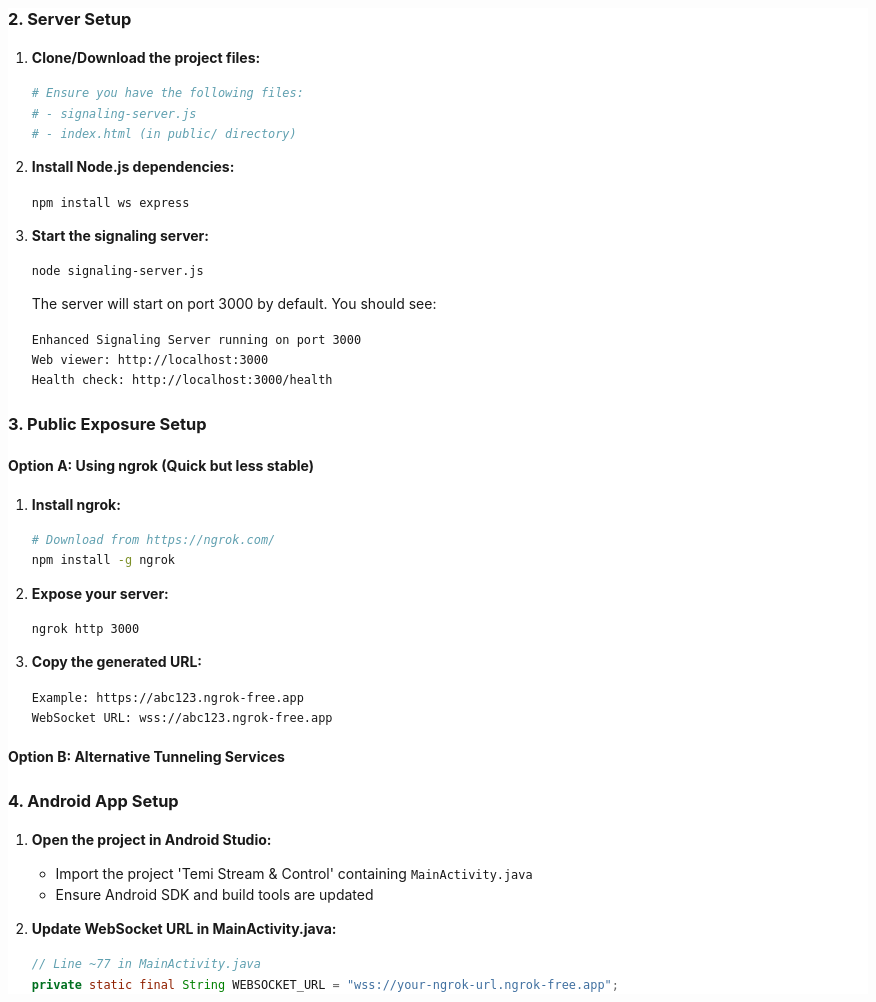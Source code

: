 ### 2. Server Setup

1. **Clone/Download the project files:**
   ```bash
   # Ensure you have the following files:
   # - signaling-server.js
   # - index.html (in public/ directory)
   ```

2. **Install Node.js dependencies:**
   ```bash
   npm install ws express
   ```

3. **Start the signaling server:**
   ```bash
   node signaling-server.js
   ```
   
   The server will start on port 3000 by default. You should see:
   ```
   Enhanced Signaling Server running on port 3000
   Web viewer: http://localhost:3000
   Health check: http://localhost:3000/health
   ```

### 3. Public Exposure Setup

#### Option A: Using ngrok (Quick but less stable)
1. **Install ngrok:**
   ```bash
   # Download from https://ngrok.com/
   npm install -g ngrok
   ```

2. **Expose your server:**
   ```bash
   ngrok http 3000
   ```

3. **Copy the generated URL:**
   ```
   Example: https://abc123.ngrok-free.app
   WebSocket URL: wss://abc123.ngrok-free.app
   ```

#### Option B: Alternative Tunneling Services

### 4. Android App Setup

1. **Open the project in Android Studio:**
   - Import the project 'Temi Stream & Control' containing `MainActivity.java` 
   - Ensure Android SDK and build tools are updated

2. **Update WebSocket URL in MainActivity.java:**
   ```java
   // Line ~77 in MainActivity.java
   private static final String WEBSOCKET_URL = "wss://your-ngrok-url.ngrok-free.app";
   ```
   